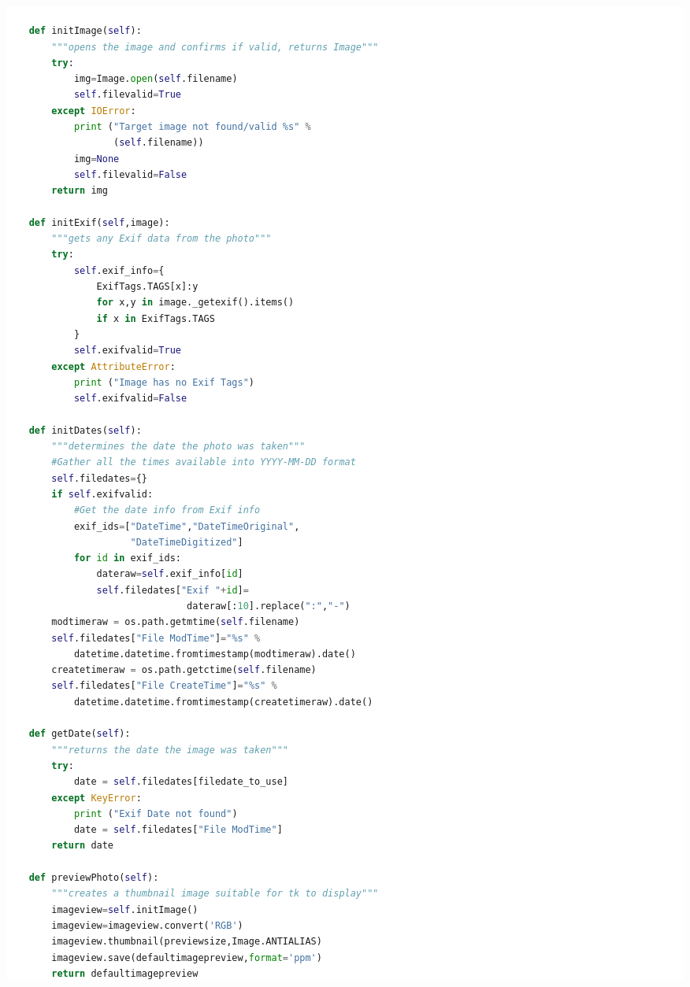 ```py

    def initImage(self):
        """opens the image and confirms if valid, returns Image"""
        try:
            img=Image.open(self.filename)
            self.filevalid=True
        except IOError:
            print ("Target image not found/valid %s" %
                   (self.filename))
            img=None
            self.filevalid=False
        return img

    def initExif(self,image):
        """gets any Exif data from the photo"""
        try:
            self.exif_info={
                ExifTags.TAGS[x]:y
                for x,y in image._getexif().items()
                if x in ExifTags.TAGS
            }
            self.exifvalid=True
        except AttributeError:
            print ("Image has no Exif Tags")
            self.exifvalid=False

    def initDates(self):
        """determines the date the photo was taken"""
        #Gather all the times available into YYYY-MM-DD format
        self.filedates={}
        if self.exifvalid:
            #Get the date info from Exif info
            exif_ids=["DateTime","DateTimeOriginal",
                      "DateTimeDigitized"]
            for id in exif_ids:
                dateraw=self.exif_info[id]
                self.filedates["Exif "+id]=
                                dateraw[:10].replace(":","-")
        modtimeraw = os.path.getmtime(self.filename)
        self.filedates["File ModTime"]="%s" %
            datetime.datetime.fromtimestamp(modtimeraw).date()
        createtimeraw = os.path.getctime(self.filename)
        self.filedates["File CreateTime"]="%s" %
            datetime.datetime.fromtimestamp(createtimeraw).date()

    def getDate(self):
        """returns the date the image was taken"""
        try:
            date = self.filedates[filedate_to_use]
        except KeyError:
            print ("Exif Date not found")
            date = self.filedates["File ModTime"]
        return date

    def previewPhoto(self):
        """creates a thumbnail image suitable for tk to display"""
        imageview=self.initImage()
        imageview=imageview.convert('RGB')
        imageview.thumbnail(previewsize,Image.ANTIALIAS)
        imageview.save(defaultimagepreview,format='ppm')
        return defaultimagepreview        
```
